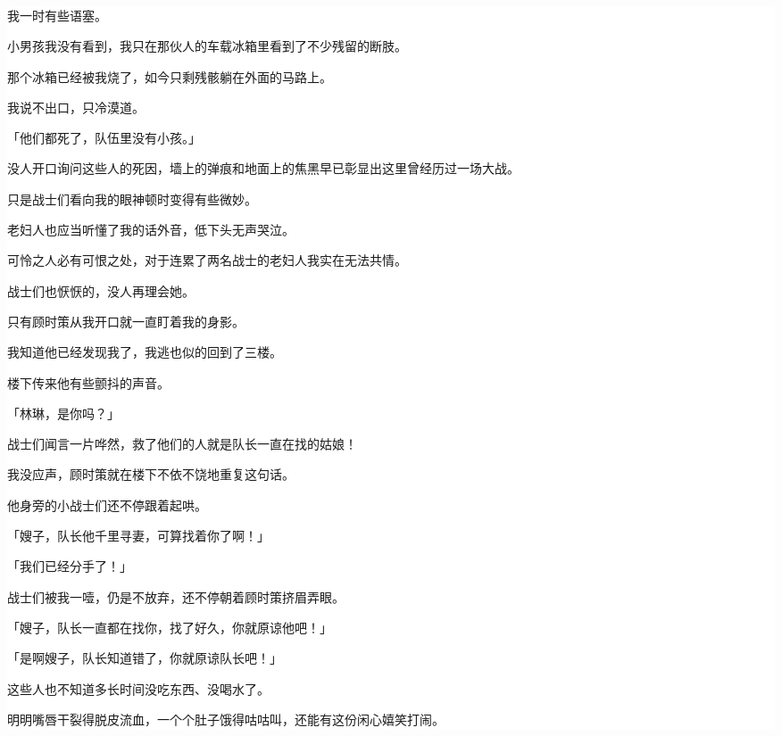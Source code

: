 
我一时有些语塞。


小男孩我没有看到，我只在那伙人的车载冰箱里看到了不少残留的断肢。


那个冰箱已经被我烧了，如今只剩残骸躺在外面的马路上。


我说不出口，只冷漠道。


「他们都死了，队伍里没有小孩。」


没人开口询问这些人的死因，墙上的弹痕和地面上的焦黑早已彰显出这里曾经历过一场大战。


只是战士们看向我的眼神顿时变得有些微妙。


老妇人也应当听懂了我的话外音，低下头无声哭泣。


可怜之人必有可恨之处，对于连累了两名战士的老妇人我实在无法共情。


战士们也恹恹的，没人再理会她。


只有顾时策从我开口就一直盯着我的身影。


我知道他已经发现我了，我逃也似的回到了三楼。


楼下传来他有些颤抖的声音。


「林琳，是你吗？」


战士们闻言一片哗然，救了他们的人就是队长一直在找的姑娘！


我没应声，顾时策就在楼下不依不饶地重复这句话。


他身旁的小战士们还不停跟着起哄。


「嫂子，队长他千里寻妻，可算找着你了啊！」


「我们已经分手了！」


战士们被我一噎，仍是不放弃，还不停朝着顾时策挤眉弄眼。


「嫂子，队长一直都在找你，找了好久，你就原谅他吧！」


「是啊嫂子，队长知道错了，你就原谅队长吧！」


这些人也不知道多长时间没吃东西、没喝水了。


明明嘴唇干裂得脱皮流血，一个个肚子饿得咕咕叫，还能有这份闲心嬉笑打闹。

